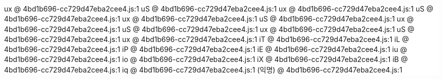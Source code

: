 ux @ 4bd1b696-cc729d47eba2cee4.js:1
uS @ 4bd1b696-cc729d47eba2cee4.js:1
ux @ 4bd1b696-cc729d47eba2cee4.js:1
uS @ 4bd1b696-cc729d47eba2cee4.js:1
ux @ 4bd1b696-cc729d47eba2cee4.js:1
uS @ 4bd1b696-cc729d47eba2cee4.js:1
ux @ 4bd1b696-cc729d47eba2cee4.js:1
uS @ 4bd1b696-cc729d47eba2cee4.js:1
ux @ 4bd1b696-cc729d47eba2cee4.js:1
uS @ 4bd1b696-cc729d47eba2cee4.js:1
ux @ 4bd1b696-cc729d47eba2cee4.js:1
iT @ 4bd1b696-cc729d47eba2cee4.js:1
iL @ 4bd1b696-cc729d47eba2cee4.js:1
iP @ 4bd1b696-cc729d47eba2cee4.js:1
iE @ 4bd1b696-cc729d47eba2cee4.js:1
iu @ 4bd1b696-cc729d47eba2cee4.js:1
io @ 4bd1b696-cc729d47eba2cee4.js:1
iX @ 4bd1b696-cc729d47eba2cee4.js:1
iB @ 4bd1b696-cc729d47eba2cee4.js:1
iq @ 4bd1b696-cc729d47eba2cee4.js:1
(익명) @ 4bd1b696-cc729d47eba2cee4.js:1